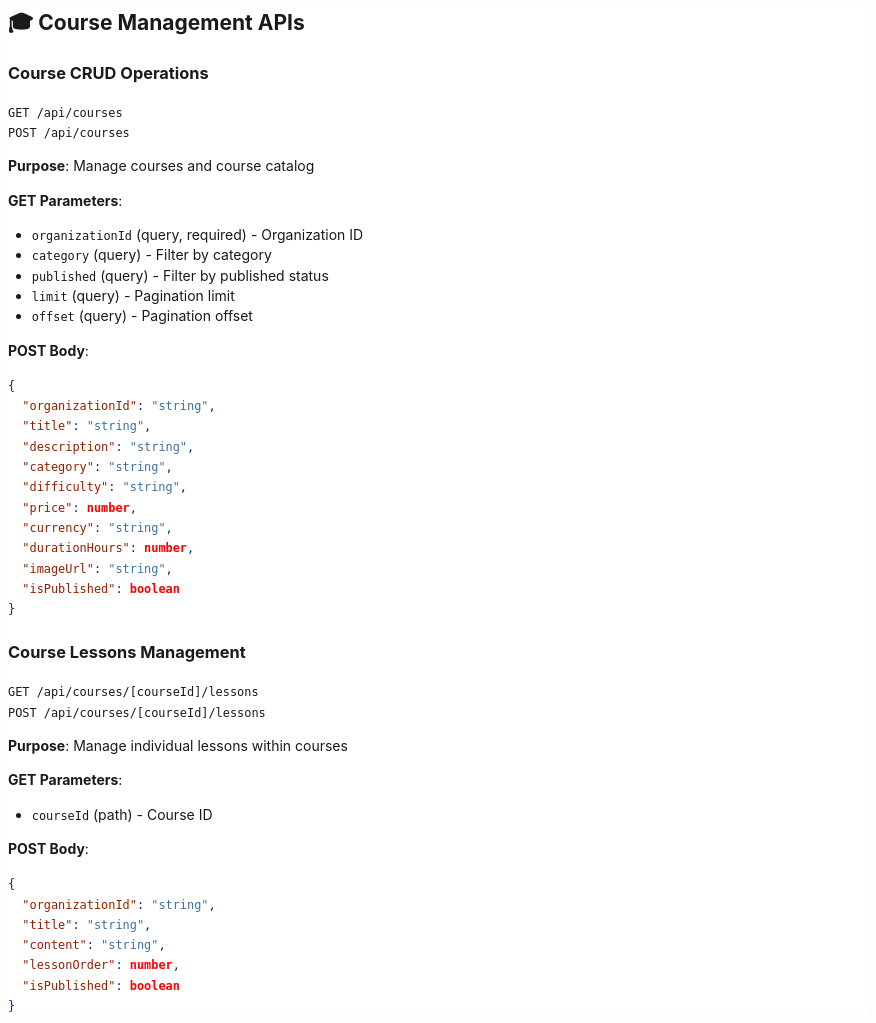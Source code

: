 
## 🎓 **Course Management APIs**

### **Course CRUD Operations**
```http
GET /api/courses
POST /api/courses
```

**Purpose**: Manage courses and course catalog

**GET Parameters**:
- `organizationId` (query, required) - Organization ID
- `category` (query) - Filter by category
- `published` (query) - Filter by published status
- `limit` (query) - Pagination limit
- `offset` (query) - Pagination offset

**POST Body**:
```json
{
  "organizationId": "string",
  "title": "string",
  "description": "string",
  "category": "string",
  "difficulty": "string",
  "price": number,
  "currency": "string",
  "durationHours": number,
  "imageUrl": "string",
  "isPublished": boolean
}
```

### **Course Lessons Management**
```http
GET /api/courses/[courseId]/lessons
POST /api/courses/[courseId]/lessons
```

**Purpose**: Manage individual lessons within courses

**GET Parameters**:
- `courseId` (path) - Course ID

**POST Body**:
```json
{
  "organizationId": "string",
  "title": "string",
  "content": "string",
  "lessonOrder": number,
  "isPublished": boolean
}
```
